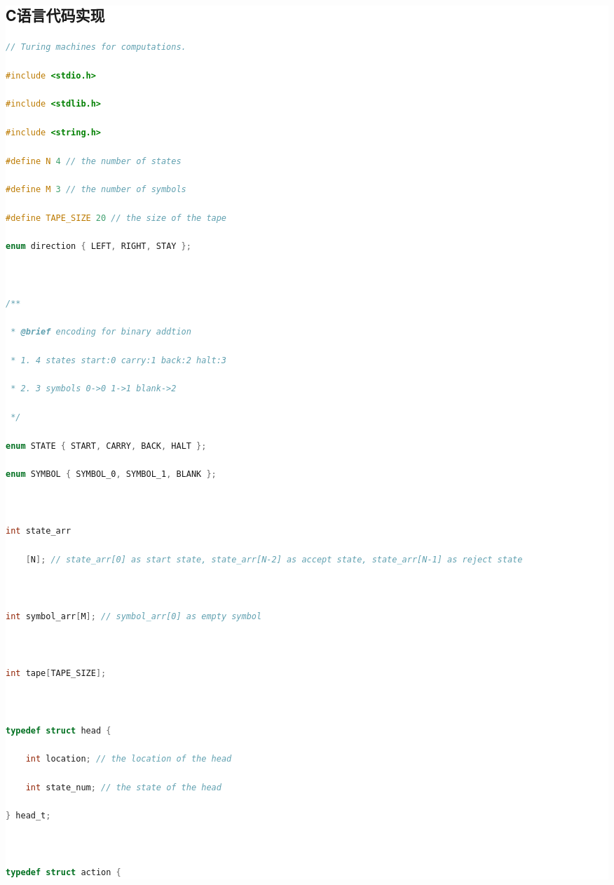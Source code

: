 ## C语言代码实现

```c
// Turing machines for computations.

#include <stdio.h>

#include <stdlib.h>

#include <string.h>

#define N 4 // the number of states

#define M 3 // the number of symbols

#define TAPE_SIZE 20 // the size of the tape

enum direction { LEFT, RIGHT, STAY };

  

/**

 * @brief encoding for binary addtion

 * 1. 4 states start:0 carry:1 back:2 halt:3

 * 2. 3 symbols 0->0 1->1 blank->2

 */

enum STATE { START, CARRY, BACK, HALT };

enum SYMBOL { SYMBOL_0, SYMBOL_1, BLANK };

  

int state_arr

    [N]; // state_arr[0] as start state, state_arr[N-2] as accept state, state_arr[N-1] as reject state

  

int symbol_arr[M]; // symbol_arr[0] as empty symbol

  

int tape[TAPE_SIZE];

  

typedef struct head {

    int location; // the location of the head

    int state_num; // the state of the head

} head_t;

  

typedef struct action {
```